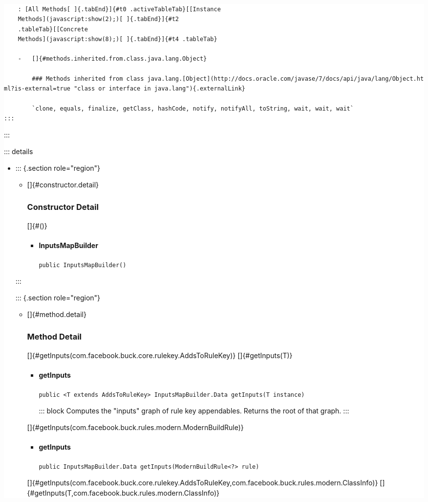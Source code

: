         : [All Methods[ ]{.tabEnd}]{#t0 .activeTableTab}[[Instance
        Methods](javascript:show(2);)[ ]{.tabEnd}]{#t2
        .tableTab}[[Concrete
        Methods](javascript:show(8);)[ ]{.tabEnd}]{#t4 .tableTab}

        -   []{#methods.inherited.from.class.java.lang.Object}

            ### Methods inherited from class java.lang.[Object](http://docs.oracle.com/javase/7/docs/api/java/lang/Object.html?is-external=true "class or interface in java.lang"){.externalLink}

            `clone, equals, finalize, getClass, hashCode, notify, notifyAll, toString, wait, wait, wait`
    :::
:::

::: details
-   ::: {.section role="region"}
    -   []{#constructor.detail}

        ### Constructor Detail

        []{#<init>()}

        -   #### InputsMapBuilder

                public InputsMapBuilder()
    :::

    ::: {.section role="region"}
    -   []{#method.detail}

        ### Method Detail

        []{#getInputs(com.facebook.buck.core.rulekey.AddsToRuleKey)}
        []{#getInputs(T)}

        -   #### getInputs

            ``` methodSignature
            public <T extends AddsToRuleKey> InputsMapBuilder.Data getInputs​(T instance)
            ```

            ::: block
            Computes the \"inputs\" graph of rule key appendables.
            Returns the root of that graph.
            :::

        []{#getInputs(com.facebook.buck.rules.modern.ModernBuildRule)}

        -   #### getInputs

            ``` methodSignature
            public InputsMapBuilder.Data getInputs​(ModernBuildRule<?> rule)
            ```

        []{#getInputs(com.facebook.buck.core.rulekey.AddsToRuleKey,com.facebook.buck.rules.modern.ClassInfo)}
        []{#getInputs(T,com.facebook.buck.rules.modern.ClassInfo)}
